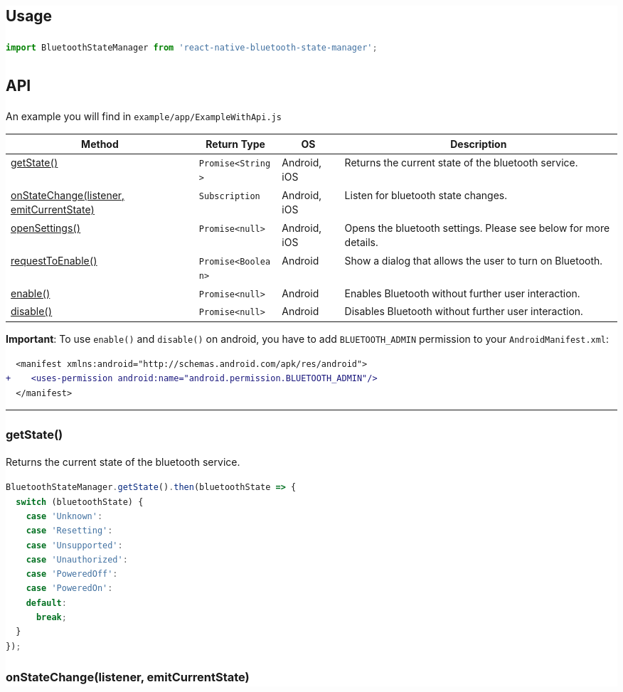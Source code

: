## Usage

```javascript
import BluetoothStateManager from 'react-native-bluetooth-state-manager';
```

## API

An example you will find in `example/app/ExampleWithApi.js`

| Method                                                      | Return Type        | OS           | Description                                                      |
| ----------------------------------------------------------- | ------------------ | ------------ | ---------------------------------------------------------------- |
| [getState()](#getstate)                                     | `Promise<String>`  | Android, iOS | Returns the current state of the bluetooth service.              |
| [onStateChange(listener, emitCurrentState)](#onstatechange) | `Subscription`     | Android, iOS | Listen for bluetooth state changes.                              |
| [openSettings()](#opensettings)                             | `Promise<null>`    | Android, iOS | Opens the bluetooth settings. Please see below for more details. |
| [requestToEnable()](#requesttoenable)                       | `Promise<Boolean>` | Android      | Show a dialog that allows the user to turn on Bluetooth.         |
| [enable()](#enable)                                         | `Promise<null>`    | Android      | Enables Bluetooth without further user interaction.              |
| [disable()](#disable)                                       | `Promise<null>`    | Android      | Disables Bluetooth without further user interaction.             |

**Important**: To use `enable()` and `disable()` on android, you have to add `BLUETOOTH_ADMIN` permission to your `AndroidManifest.xml`:

```diff
  <manifest xmlns:android="http://schemas.android.com/apk/res/android">
+    <uses-permission android:name="android.permission.BLUETOOTH_ADMIN"/>
  </manifest>
```

---

### getState()

Returns the current state of the bluetooth service.

```js
BluetoothStateManager.getState().then(bluetoothState => {
  switch (bluetoothState) {
    case 'Unknown':
    case 'Resetting':
    case 'Unsupported':
    case 'Unauthorized':
    case 'PoweredOff':
    case 'PoweredOn':
    default:
      break;
  }
});
```

### onStateChange(listener, emitCurrentState)
